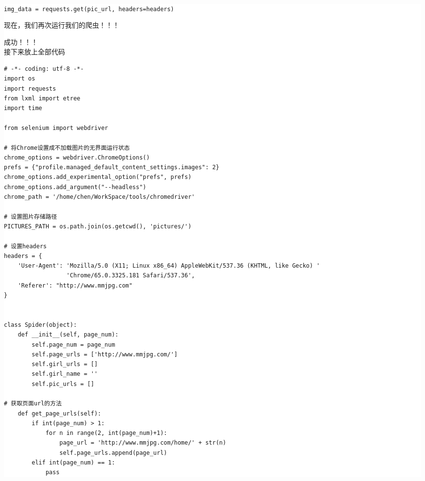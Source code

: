     img_data = requests.get(pic_url, headers=headers)
    

现在，我们再次运行我们的爬虫！！！

  

  

成功！！！  
接下来放上全部代码

    
    
    # -*- coding: utf-8 -*-
    import os
    import requests
    from lxml import etree
    import time
    
    from selenium import webdriver
    
    # 将Chrome设置成不加载图片的无界面运行状态
    chrome_options = webdriver.ChromeOptions()
    prefs = {"profile.managed_default_content_settings.images": 2}
    chrome_options.add_experimental_option("prefs", prefs)
    chrome_options.add_argument("--headless")
    chrome_path = '/home/chen/WorkSpace/tools/chromedriver'
    
    # 设置图片存储路径
    PICTURES_PATH = os.path.join(os.getcwd(), 'pictures/')
    
    # 设置headers
    headers = {
        'User-Agent': 'Mozilla/5.0 (X11; Linux x86_64) AppleWebKit/537.36 (KHTML, like Gecko) '
                      'Chrome/65.0.3325.181 Safari/537.36',
        'Referer': "http://www.mmjpg.com"
    }
    
    
    class Spider(object):
        def __init__(self, page_num):
            self.page_num = page_num
            self.page_urls = ['http://www.mmjpg.com/']
            self.girl_urls = []
            self.girl_name = ''
            self.pic_urls = []
    
    # 获取页面url的方法
        def get_page_urls(self):
            if int(page_num) > 1:
                for n in range(2, int(page_num)+1):
                    page_url = 'http://www.mmjpg.com/home/' + str(n)
                    self.page_urls.append(page_url)
            elif int(page_num) == 1:
                pass
    